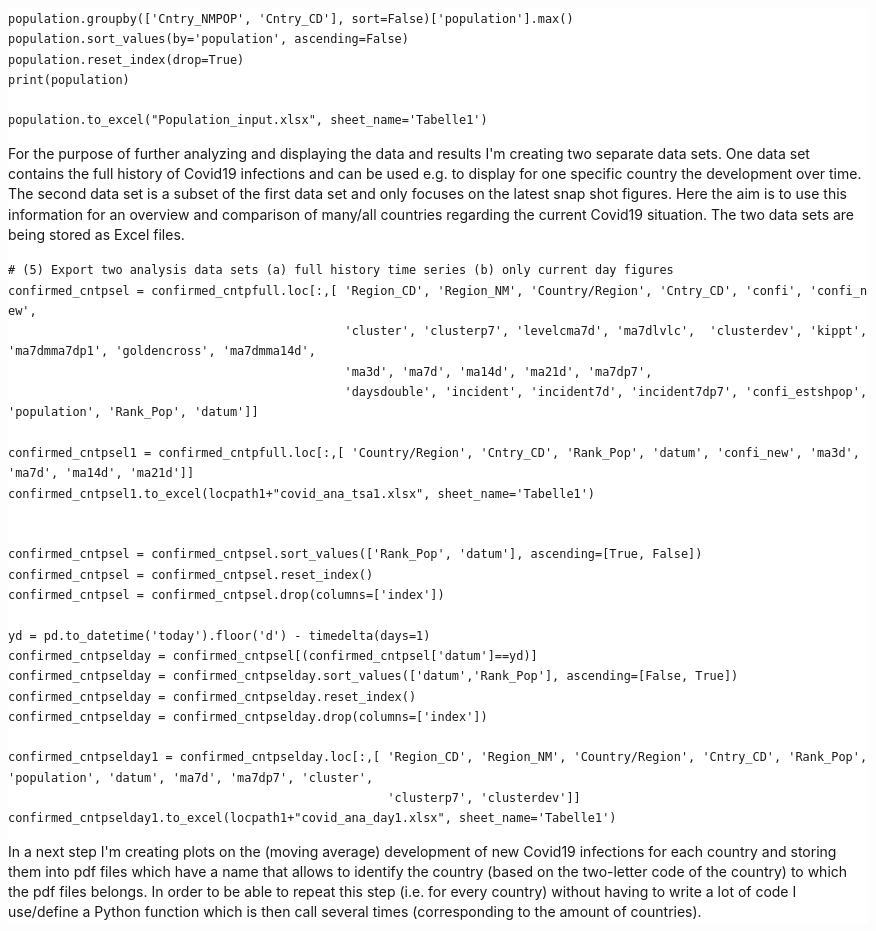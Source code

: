 ```
population.groupby(['Cntry_NMPOP', 'Cntry_CD'], sort=False)['population'].max()
population.sort_values(by='population', ascending=False)
population.reset_index(drop=True)
print(population)

population.to_excel("Population_input.xlsx", sheet_name='Tabelle1') 
```

For the purpose of further analyzing and displaying the data and results I'm creating two separate data sets. One data set contains the full history of Covid19 infections and can be used e.g. to display for one specific country the development over time. The second data set is a subset of the first data set and only focuses on the latest snap shot figures. Here the aim is to use this information for an overview and comparison of many/all countries regarding the current Covid19 situation. The two data sets are being stored as Excel files.

```
# (5) Export two analysis data sets (a) full history time series (b) only current day figures
confirmed_cntpsel = confirmed_cntpfull.loc[:,[ 'Region_CD', 'Region_NM', 'Country/Region', 'Cntry_CD', 'confi', 'confi_new',                                              
                                               'cluster', 'clusterp7', 'levelcma7d', 'ma7dlvlc',  'clusterdev', 'kippt', 'ma7dmma7dp1', 'goldencross', 'ma7dmma14d',
                                               'ma3d', 'ma7d', 'ma14d', 'ma21d', 'ma7dp7',
                                               'daysdouble', 'incident', 'incident7d', 'incident7dp7', 'confi_estshpop', 'population', 'Rank_Pop', 'datum']]            

confirmed_cntpsel1 = confirmed_cntpfull.loc[:,[ 'Country/Region', 'Cntry_CD', 'Rank_Pop', 'datum', 'confi_new', 'ma3d', 'ma7d', 'ma14d', 'ma21d']]            
confirmed_cntpsel1.to_excel(locpath1+"covid_ana_tsa1.xlsx", sheet_name='Tabelle1')


confirmed_cntpsel = confirmed_cntpsel.sort_values(['Rank_Pop', 'datum'], ascending=[True, False])
confirmed_cntpsel = confirmed_cntpsel.reset_index()
confirmed_cntpsel = confirmed_cntpsel.drop(columns=['index'])

yd = pd.to_datetime('today').floor('d') - timedelta(days=1)
confirmed_cntpselday = confirmed_cntpsel[(confirmed_cntpsel['datum']==yd)] 
confirmed_cntpselday = confirmed_cntpselday.sort_values(['datum','Rank_Pop'], ascending=[False, True])
confirmed_cntpselday = confirmed_cntpselday.reset_index()
confirmed_cntpselday = confirmed_cntpselday.drop(columns=['index'])

confirmed_cntpselday1 = confirmed_cntpselday.loc[:,[ 'Region_CD', 'Region_NM', 'Country/Region', 'Cntry_CD', 'Rank_Pop', 'population', 'datum', 'ma7d', 'ma7dp7', 'cluster', 
                                                     'clusterp7', 'clusterdev']]            
confirmed_cntpselday1.to_excel(locpath1+"covid_ana_day1.xlsx", sheet_name='Tabelle1')
```

In a next step I'm creating plots on the (moving average) development of new Covid19 infections for each country and storing them into pdf files which have a name that allows to identify the country (based on the two-letter code of the country) to which the pdf files belongs. In order to be able to repeat this step (i.e. for every country) without having to write a lot of code I use/define a Python function which is then call several times (corresponding to the amount of countries).
